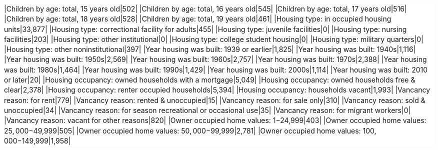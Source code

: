 |Children by age: total, 15 years old|502|
|Children by age: total, 16 years old|545|
|Children by age: total, 17 years old|516|
|Children by age: total, 18 years old|528|
|Children by age: total, 19 years old|461|
|Housing type: in occupied housing units|33,877|
|Housing type: correctional facility for adults|455|
|Housing type: juvenile facilities|0|
|Housing type: nursing facilities|203|
|Housing type: other institutional|0|
|Housing type: college student housing|0|
|Housing type: military quarters|0|
|Housing type: other noninstitutional|397|
|Year housing was built: 1939 or earlier|1,825|
|Year housing was built: 1940s|1,116|
|Year housing was built: 1950s|2,569|
|Year housing was built: 1960s|2,757|
|Year housing was built: 1970s|2,388|
|Year housing was built: 1980s|1,464|
|Year housing was built: 1990s|1,429|
|Year housing was built: 2000s|1,114|
|Year housing was built: 2010 or later|20|
|Housing occupancy: owned households with a mortgage|5,049|
|Housing occupancy: owned households free & clear|2,378|
|Housing occupancy: renter occupied households|5,394|
|Housing occupancy: households vacant|1,993|
|Vancancy reason: for rent|779|
|Vancancy reason: rented & unoccupied|15|
|Vancancy reason: for sale only|310|
|Vancancy reason: sold & unoccupied|34|
|Vancancy reason: for season recreational or occasional use|35|
|Vancancy reason: for migrant workers|0|
|Vancancy reason: vacant for other reasons|820|
|Owner occupied home values: $1-$24,999|403|
|Owner occupied home values: $25,000-$49,999|505|
|Owner occupied home values: $50,000-$99,999|2,781|
|Owner occupied home values: $100,000-$149,999|1,958|